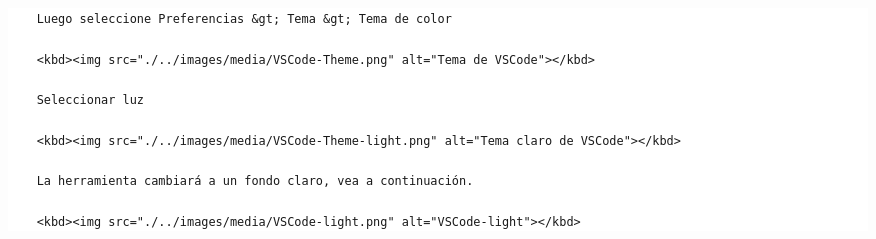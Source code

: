         Luego seleccione Preferencias &gt; Tema &gt; Tema de color

        <kbd><img src="./../images/media/VSCode-Theme.png" alt="Tema de VSCode"></kbd>

        Seleccionar luz

        <kbd><img src="./../images/media/VSCode-Theme-light.png" alt="Tema claro de VSCode"></kbd>

        La herramienta cambiará a un fondo claro, vea a continuación.

        <kbd><img src="./../images/media/VSCode-light.png" alt="VSCode-light"></kbd>
